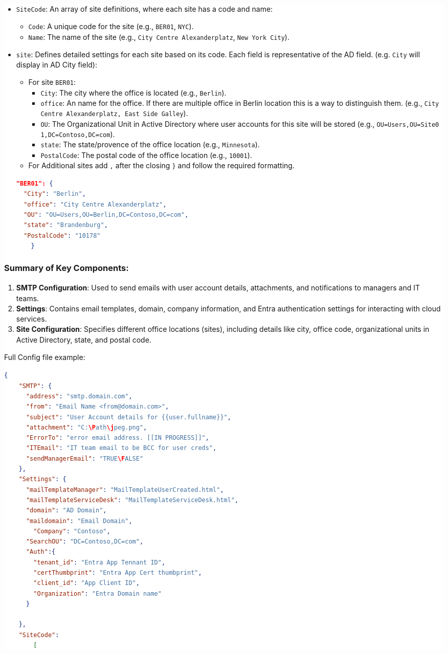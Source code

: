 - `SiteCode`: An array of site definitions, where each site has a code and name:
  - `Code`: A unique code for the site (e.g., `BER01`, `NYC`).
  - `Name`: The name of the site (e.g., `City Centre Alexanderplatz`, `New York City`).
  
- `site`: Defines detailed settings for each site based on its code. Each field is representative of the AD field. (e.g. `City` will display in AD City field):
  - For site `BER01`:
    - `City`: The city where the office is located (e.g., `Berlin`).
    - `office`: An name for the office. If there are multiple office in Berlin location this is a way to distinguish them.  (e.g., `City Centre Alexanderplatz, East Side Galley`).
    - `OU`: The Organizational Unit in Active Directory where user accounts for this site will be stored (e.g., `OU=Users,OU=Site01,DC=Contoso,DC=com`).
    - `state`: The state/provence of the office location (e.g., `Minnesota`).
    - `PostalCode`: The postal code of the office location (e.g., `10001`).
  - For Additional sites add `,` after the closing `}` and follow the required formatting.  
  ``` json
  "BER01": {
    "City": "Berlin",
    "office": "City Centre Alexanderplatz",
    "OU": "OU=Users,OU=Berlin,DC=Contoso,DC=com",
    "state": "Brandenburg",
    "PostalCode": "10178"
      }
    ```

### Summary of Key Components:

1. **SMTP Configuration**: Used to send emails with user account details, attachments, and notifications to managers and IT teams.
2. **Settings**: Contains email templates, domain, company information, and Entra authentication settings for interacting with cloud services.
3. **Site Configuration**: Specifies different office locations (sites), including details like city, office code, organizational units in Active Directory, state, and postal code.


Full Config file example:
``` json
{
    "SMTP": {
      "address": "smtp.domain.com",
      "from": "Email Name <from@domain.com>",
      "subject": "User Account details for {{user.fullname}}",
      "attachment": "C:\Path\jpeg.png",
      "ErrorTo": "error email address. [[IN PROGRESS]]",
      "ITEmail": "IT team email to be BCC for user creds",
      "sendManagerEmail": "TRUE\FALSE"
    },
    "Settings": {
      "mailTemplateManager": "MailTemplateUserCreated.html",
      "mailTemplateServiceDesk": "MailTemplateServiceDesk.html",
      "domain": "AD Domain",
      "maildomain": "Email Domain",
	    "Company": "Contoso",
      "SearchOU": "DC=Contoso,DC=com",
      "Auth":{
        "tenant_id": "Entra App Tennant ID",
        "certThumbprint": "Entra App Cert thumbprint",
        "client_id": "App Client ID",
        "Organization": "Entra Domain name"
      }
      
    },
    "SiteCode":
        [
  ```